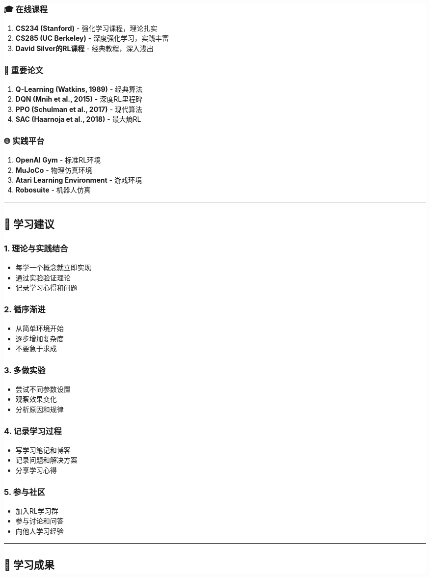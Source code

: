 ### 🎓 在线课程
1. **CS234 (Stanford)** - 强化学习课程，理论扎实
2. **CS285 (UC Berkeley)** - 深度强化学习，实践丰富
3. **David Silver的RL课程** - 经典教程，深入浅出

### 📄 重要论文
1. **Q-Learning (Watkins, 1989)** - 经典算法
2. **DQN (Mnih et al., 2015)** - 深度RL里程碑
3. **PPO (Schulman et al., 2017)** - 现代算法
4. **SAC (Haarnoja et al., 2018)** - 最大熵RL

### 🌐 实践平台
1. **OpenAI Gym** - 标准RL环境
2. **MuJoCo** - 物理仿真环境
3. **Atari Learning Environment** - 游戏环境
4. **Robosuite** - 机器人仿真

---

## 🤝 学习建议

### 1. 理论与实践结合
- 每学一个概念就立即实现
- 通过实验验证理论
- 记录学习心得和问题

### 2. 循序渐进
- 从简单环境开始
- 逐步增加复杂度
- 不要急于求成

### 3. 多做实验
- 尝试不同参数设置
- 观察效果变化
- 分析原因和规律

### 4. 记录学习过程
- 写学习笔记和博客
- 记录问题和解决方案
- 分享学习心得

### 5. 参与社区
- 加入RL学习群
- 参与讨论和问答
- 向他人学习经验

---

## 🎉 学习成果
